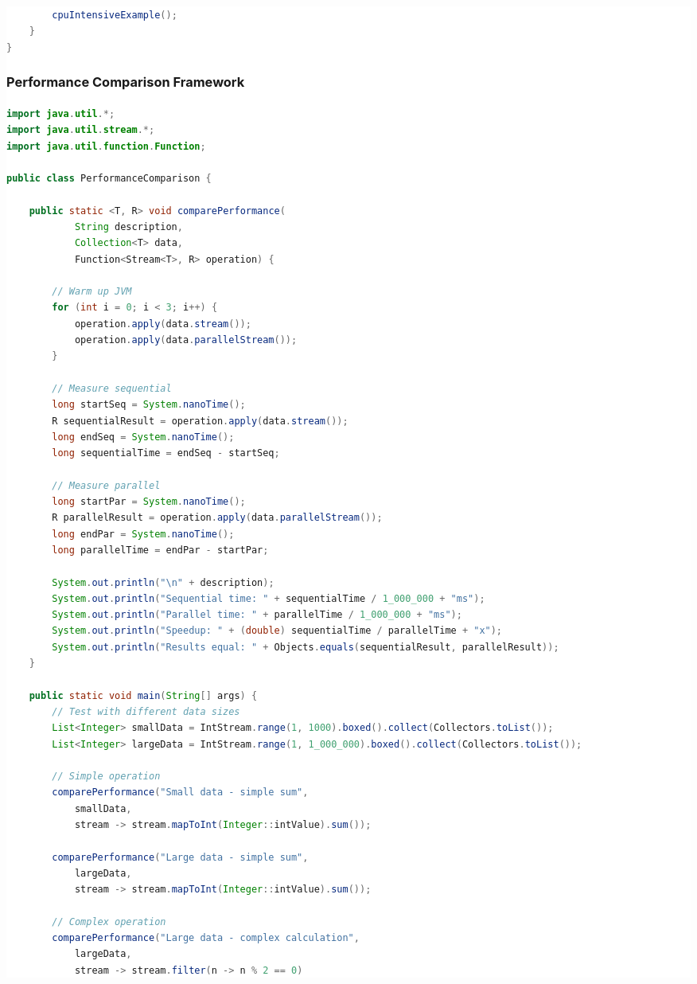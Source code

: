 ```java
        cpuIntensiveExample();
    }
}
```

### Performance Comparison Framework

```java
import java.util.*;
import java.util.stream.*;
import java.util.function.Function;

public class PerformanceComparison {
  
    public static <T, R> void comparePerformance(
            String description,
            Collection<T> data,
            Function<Stream<T>, R> operation) {
      
        // Warm up JVM
        for (int i = 0; i < 3; i++) {
            operation.apply(data.stream());
            operation.apply(data.parallelStream());
        }
      
        // Measure sequential
        long startSeq = System.nanoTime();
        R sequentialResult = operation.apply(data.stream());
        long endSeq = System.nanoTime();
        long sequentialTime = endSeq - startSeq;
      
        // Measure parallel
        long startPar = System.nanoTime();
        R parallelResult = operation.apply(data.parallelStream());
        long endPar = System.nanoTime();
        long parallelTime = endPar - startPar;
      
        System.out.println("\n" + description);
        System.out.println("Sequential time: " + sequentialTime / 1_000_000 + "ms");
        System.out.println("Parallel time: " + parallelTime / 1_000_000 + "ms");
        System.out.println("Speedup: " + (double) sequentialTime / parallelTime + "x");
        System.out.println("Results equal: " + Objects.equals(sequentialResult, parallelResult));
    }
  
    public static void main(String[] args) {
        // Test with different data sizes
        List<Integer> smallData = IntStream.range(1, 1000).boxed().collect(Collectors.toList());
        List<Integer> largeData = IntStream.range(1, 1_000_000).boxed().collect(Collectors.toList());
      
        // Simple operation
        comparePerformance("Small data - simple sum",
            smallData,
            stream -> stream.mapToInt(Integer::intValue).sum());
      
        comparePerformance("Large data - simple sum",
            largeData,
            stream -> stream.mapToInt(Integer::intValue).sum());
      
        // Complex operation
        comparePerformance("Large data - complex calculation",
            largeData,
            stream -> stream.filter(n -> n % 2 == 0)
```